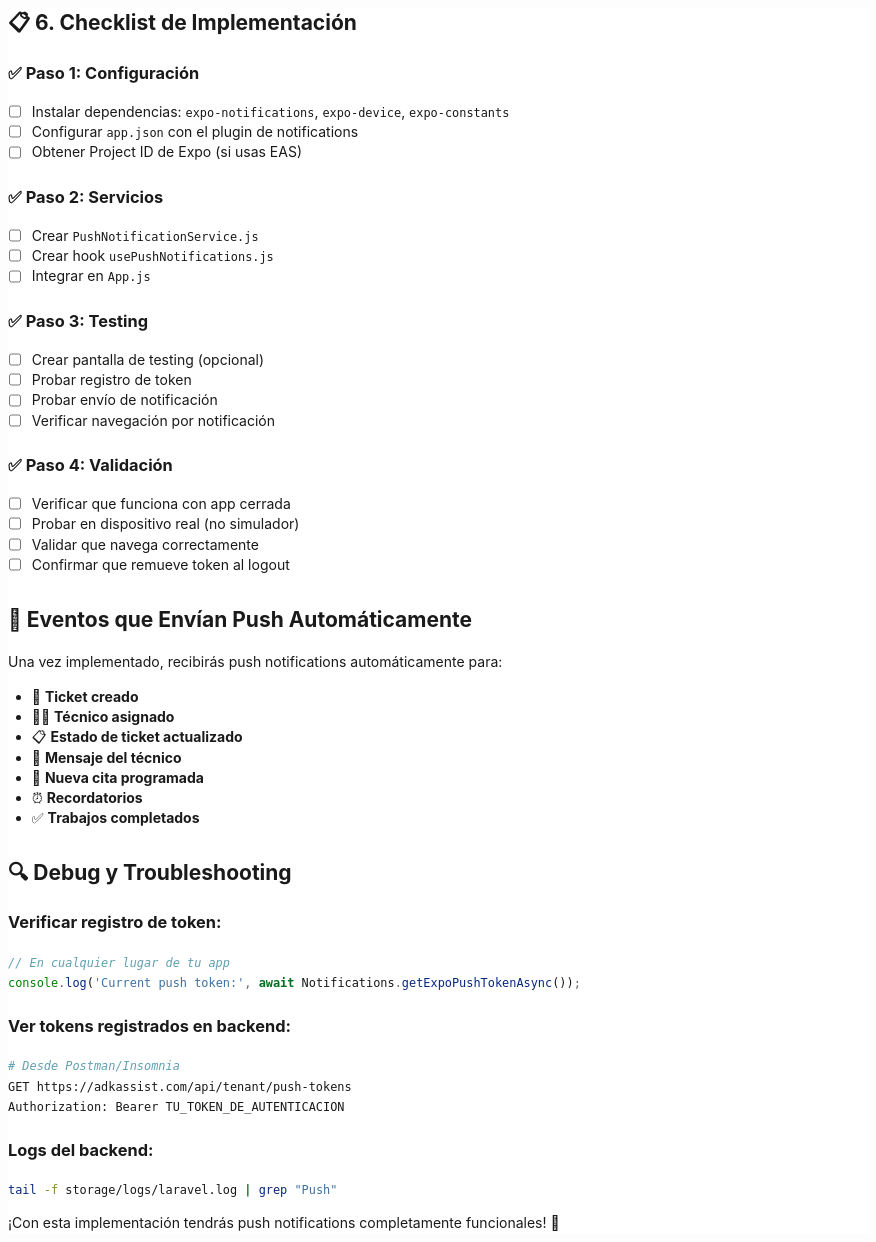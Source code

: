 ## 📋 **6. Checklist de Implementación**

### ✅ **Paso 1: Configuración**
- [ ] Instalar dependencias: `expo-notifications`, `expo-device`, `expo-constants`
- [ ] Configurar `app.json` con el plugin de notifications
- [ ] Obtener Project ID de Expo (si usas EAS)

### ✅ **Paso 2: Servicios**
- [ ] Crear `PushNotificationService.js`
- [ ] Crear hook `usePushNotifications.js`
- [ ] Integrar en `App.js`

### ✅ **Paso 3: Testing**
- [ ] Crear pantalla de testing (opcional)
- [ ] Probar registro de token
- [ ] Probar envío de notificación
- [ ] Verificar navegación por notificación

### ✅ **Paso 4: Validación**
- [ ] Verificar que funciona con app cerrada
- [ ] Probar en dispositivo real (no simulador)
- [ ] Validar que navega correctamente
- [ ] Confirmar que remueve token al logout

## 🎯 **Eventos que Envían Push Automáticamente**

Una vez implementado, recibirás push notifications automáticamente para:

- 🎫 **Ticket creado**
- 👨‍🔧 **Técnico asignado**
- 📋 **Estado de ticket actualizado**
- 💬 **Mensaje del técnico**
- 📅 **Nueva cita programada**
- ⏰ **Recordatorios**
- ✅ **Trabajos completados**

## 🔍 **Debug y Troubleshooting**

### Verificar registro de token:
```javascript
// En cualquier lugar de tu app
console.log('Current push token:', await Notifications.getExpoPushTokenAsync());
```

### Ver tokens registrados en backend:
```bash
# Desde Postman/Insomnia
GET https://adkassist.com/api/tenant/push-tokens
Authorization: Bearer TU_TOKEN_DE_AUTENTICACION
```

### Logs del backend:
```bash
tail -f storage/logs/laravel.log | grep "Push"
```

¡Con esta implementación tendrás push notifications completamente funcionales! 🚀